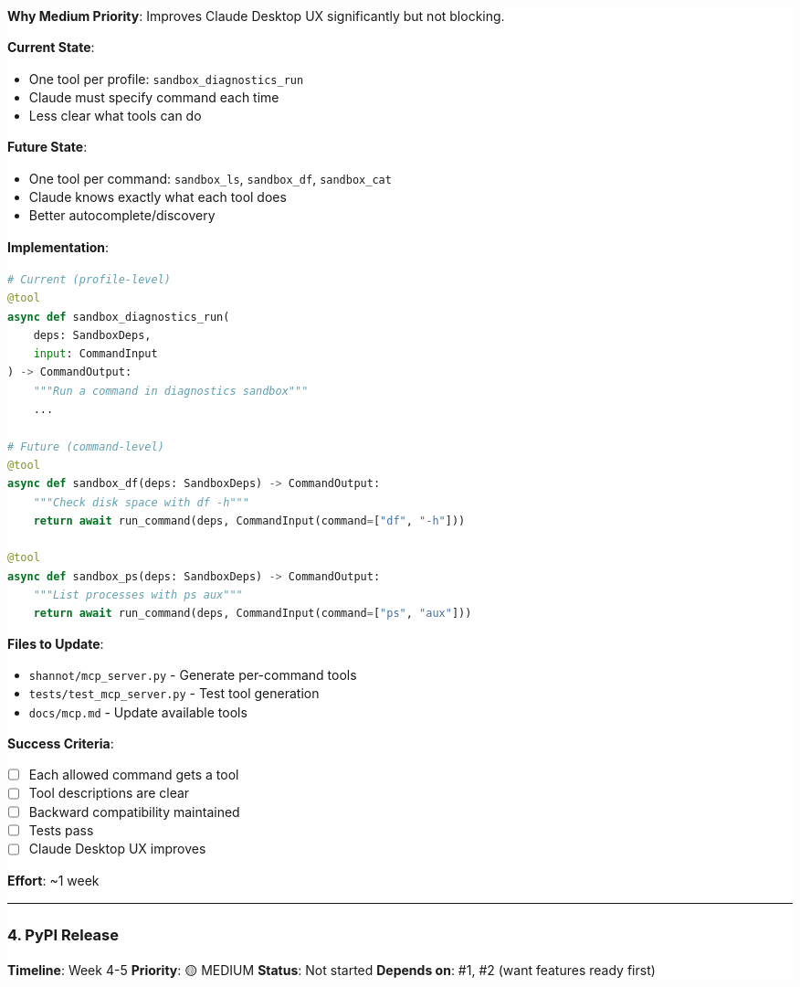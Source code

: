 **Why Medium Priority**: Improves Claude Desktop UX significantly but not blocking.

**Current State**:
- One tool per profile: `sandbox_diagnostics_run`
- Claude must specify command each time
- Less clear what tools can do

**Future State**:
- One tool per command: `sandbox_ls`, `sandbox_df`, `sandbox_cat`
- Claude knows exactly what each tool does
- Better autocomplete/discovery

**Implementation**:
```python
# Current (profile-level)
@tool
async def sandbox_diagnostics_run(
    deps: SandboxDeps,
    input: CommandInput
) -> CommandOutput:
    """Run a command in diagnostics sandbox"""
    ...

# Future (command-level)
@tool
async def sandbox_df(deps: SandboxDeps) -> CommandOutput:
    """Check disk space with df -h"""
    return await run_command(deps, CommandInput(command=["df", "-h"]))

@tool
async def sandbox_ps(deps: SandboxDeps) -> CommandOutput:
    """List processes with ps aux"""
    return await run_command(deps, CommandInput(command=["ps", "aux"]))
```

**Files to Update**:
- `shannot/mcp_server.py` - Generate per-command tools
- `tests/test_mcp_server.py` - Test tool generation
- `docs/mcp.md` - Update available tools

**Success Criteria**:
- [ ] Each allowed command gets a tool
- [ ] Tool descriptions are clear
- [ ] Backward compatibility maintained
- [ ] Tests pass
- [ ] Claude Desktop UX improves

**Effort**: ~1 week

---

### 4. PyPI Release
**Timeline**: Week 4-5
**Priority**: 🟡 MEDIUM
**Status**: Not started
**Depends on**: #1, #2 (want features ready first)

